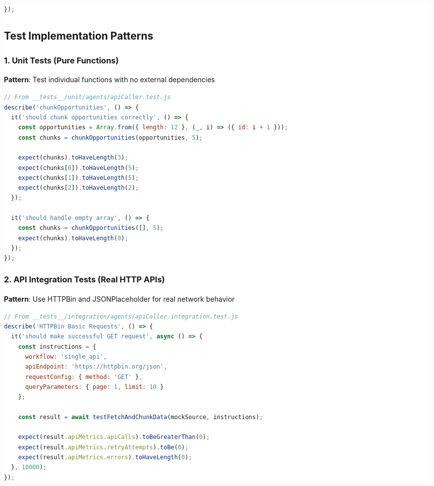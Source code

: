 ```javascript
});
```

## Test Implementation Patterns

### 1. Unit Tests (Pure Functions)

**Pattern**: Test individual functions with no external dependencies
```javascript
// From __tests__/unit/agents/apiCaller.test.js
describe('chunkOpportunities', () => {
  it('should chunk opportunities correctly', () => {
    const opportunities = Array.from({ length: 12 }, (_, i) => ({ id: i + 1 }));
    const chunks = chunkOpportunities(opportunities, 5);

    expect(chunks).toHaveLength(3);
    expect(chunks[0]).toHaveLength(5);
    expect(chunks[1]).toHaveLength(5);
    expect(chunks[2]).toHaveLength(2);
  });

  it('should handle empty array', () => {
    const chunks = chunkOpportunities([], 5);
    expect(chunks).toHaveLength(0);
  });
});
```

### 2. API Integration Tests (Real HTTP APIs)

**Pattern**: Use HTTPBin and JSONPlaceholder for real network behavior
```javascript
// From __tests__/integration/agents/apiCaller.integration.test.js
describe('HTTPBin Basic Requests', () => {
  it('should make successful GET request', async () => {
    const instructions = {
      workflow: 'single_api',
      apiEndpoint: 'https://httpbin.org/json',
      requestConfig: { method: 'GET' },
      queryParameters: { page: 1, limit: 10 }
    };

    const result = await testFetchAndChunkData(mockSource, instructions);

    expect(result.apiMetrics.apiCalls).toBeGreaterThan(0);
    expect(result.apiMetrics.retryAttempts).toBe(0);
    expect(result.apiMetrics.errors).toHaveLength(0);
  }, 10000);
});
```
